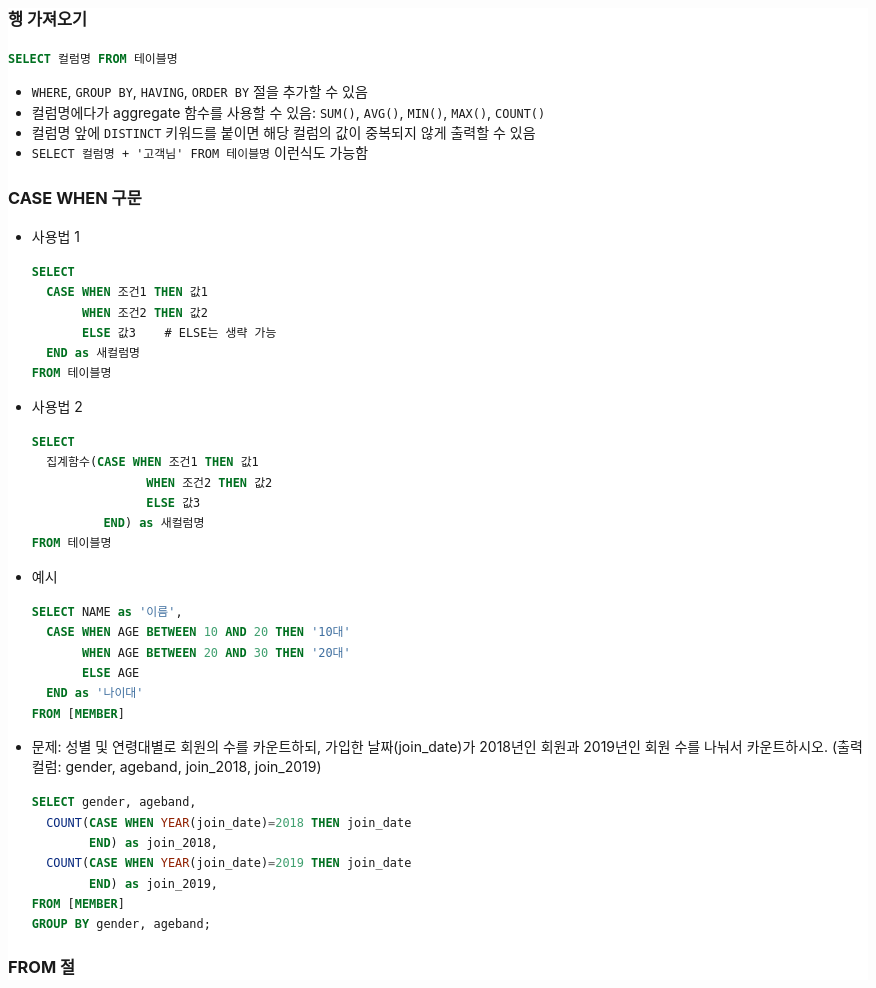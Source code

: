 ### 행 가져오기

```sql
SELECT 컬럼명 FROM 테이블명
```
- `WHERE`, `GROUP BY`, `HAVING`, `ORDER BY` 절을 추가할 수 있음
- 컬럼명에다가 aggregate 함수를 사용할 수 있음: `SUM()`, `AVG()`, `MIN()`, `MAX()`, `COUNT()`
- 컬럼명 앞에 `DISTINCT` 키워드를 붙이면 해당 컬럼의 값이 중복되지 않게 출력할 수 있음
- `SELECT 컬럼명 + '고객님' FROM 테이블명` 이런식도 가능함

### CASE WHEN 구문

- 사용법 1
  ```sql
  SELECT 
    CASE WHEN 조건1 THEN 값1
         WHEN 조건2 THEN 값2
         ELSE 값3    # ELSE는 생략 가능
    END as 새컬럼명
  FROM 테이블명
  ```
- 사용법 2
  ```sql
  SELECT 
    집계함수(CASE WHEN 조건1 THEN 값1
                  WHEN 조건2 THEN 값2
                  ELSE 값3
            END) as 새컬럼명
  FROM 테이블명
  ```

- 예시
  ```sql
  SELECT NAME as '이름',
    CASE WHEN AGE BETWEEN 10 AND 20 THEN '10대'
         WHEN AGE BETWEEN 20 AND 30 THEN '20대'
         ELSE AGE
    END as '나이대'
  FROM [MEMBER]
  ```

- 문제: 성별 및 연령대별로 회원의 수를 카운트하되, 가입한 날짜(join_date)가 2018년인 회원과 2019년인 회원 수를 나눠서 카운트하시오. (출력 컬럼: gender, ageband, join_2018, join_2019)
  ```sql
  SELECT gender, ageband,
    COUNT(CASE WHEN YEAR(join_date)=2018 THEN join_date
          END) as join_2018,
    COUNT(CASE WHEN YEAR(join_date)=2019 THEN join_date
          END) as join_2019,
  FROM [MEMBER]
  GROUP BY gender, ageband;
  ```


### FROM 절
